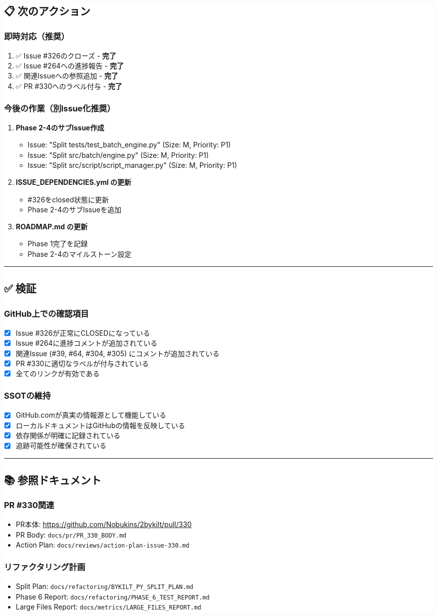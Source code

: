 
## 📋 次のアクション

### 即時対応（推奨）
1. ✅ Issue #326のクローズ - **完了**
2. ✅ Issue #264への進捗報告 - **完了**
3. ✅ 関連Issueへの参照追加 - **完了**
4. ✅ PR #330へのラベル付与 - **完了**

### 今後の作業（別Issue化推奨）
1. **Phase 2-4のサブIssue作成**
   - Issue: "Split tests/test_batch_engine.py" (Size: M, Priority: P1)
   - Issue: "Split src/batch/engine.py" (Size: M, Priority: P1)
   - Issue: "Split src/script/script_manager.py" (Size: M, Priority: P1)

2. **ISSUE_DEPENDENCIES.yml の更新**
   - #326をclosed状態に更新
   - Phase 2-4のサブIssueを追加

3. **ROADMAP.md の更新**
   - Phase 1完了を記録
   - Phase 2-4のマイルストーン設定

---

## ✅ 検証

### GitHub上での確認項目
- [x] Issue #326が正常にCLOSEDになっている
- [x] Issue #264に進捗コメントが追加されている
- [x] 関連Issue (#39, #64, #304, #305) にコメントが追加されている
- [x] PR #330に適切なラベルが付与されている
- [x] 全てのリンクが有効である

### SSOTの維持
- [x] GitHub.comが真実の情報源として機能している
- [x] ローカルドキュメントはGitHubの情報を反映している
- [x] 依存関係が明確に記録されている
- [x] 追跡可能性が確保されている

---

## 📚 参照ドキュメント

### PR #330関連
- PR本体: https://github.com/Nobukins/2bykilt/pull/330
- PR Body: `docs/pr/PR_330_BODY.md`
- Action Plan: `docs/reviews/action-plan-issue-330.md`

### リファクタリング計画
- Split Plan: `docs/refactoring/BYKILT_PY_SPLIT_PLAN.md`
- Phase 6 Report: `docs/refactoring/PHASE_6_TEST_REPORT.md`
- Large Files Report: `docs/metrics/LARGE_FILES_REPORT.md`
